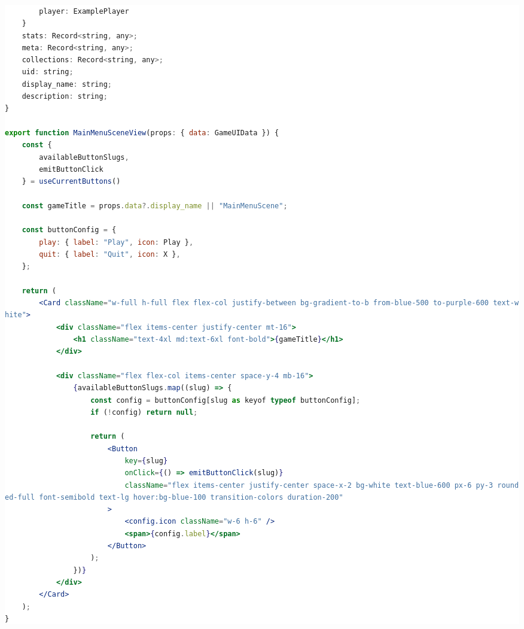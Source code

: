 ```jsx
        player: ExamplePlayer
    }
    stats: Record<string, any>;
    meta: Record<string, any>;
    collections: Record<string, any>;
    uid: string;
    display_name: string;
    description: string;
}

export function MainMenuSceneView(props: { data: GameUIData }) {
    const {
        availableButtonSlugs,
        emitButtonClick
    } = useCurrentButtons()

    const gameTitle = props.data?.display_name || "MainMenuScene";

    const buttonConfig = {
        play: { label: "Play", icon: Play },
        quit: { label: "Quit", icon: X },
    };

    return (
        <Card className="w-full h-full flex flex-col justify-between bg-gradient-to-b from-blue-500 to-purple-600 text-white">
            <div className="flex items-center justify-center mt-16">
                <h1 className="text-4xl md:text-6xl font-bold">{gameTitle}</h1>
            </div>
            
            <div className="flex flex-col items-center space-y-4 mb-16">
                {availableButtonSlugs.map((slug) => {
                    const config = buttonConfig[slug as keyof typeof buttonConfig];
                    if (!config) return null;

                    return (
                        <Button
                            key={slug}
                            onClick={() => emitButtonClick(slug)}
                            className="flex items-center justify-center space-x-2 bg-white text-blue-600 px-6 py-3 rounded-full font-semibold text-lg hover:bg-blue-100 transition-colors duration-200"
                        >
                            <config.icon className="w-6 h-6" />
                            <span>{config.label}</span>
                        </Button>
                    );
                })}
            </div>
        </Card>
    );
}
```
